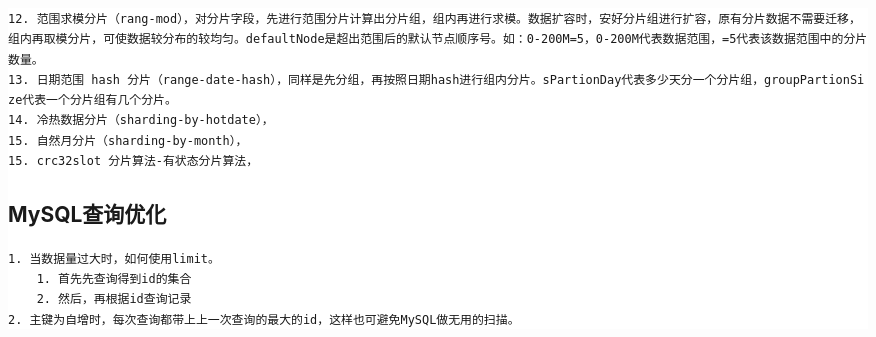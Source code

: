 	12. 范围求模分片（rang-mod），对分片字段，先进行范围分片计算出分片组，组内再进行求模。数据扩容时，安好分片组进行扩容，原有分片数据不需要迁移，组内再取模分片，可使数据较分布的较均匀。defaultNode是超出范围后的默认节点顺序号。如：0-200M=5，0-200M代表数据范围，=5代表该数据范围中的分片数量。
	13. 日期范围 hash 分片（range-date-hash），同样是先分组，再按照日期hash进行组内分片。sPartionDay代表多少天分一个分片组，groupPartionSize代表一个分片组有几个分片。
	14. 冷热数据分片（sharding-by-hotdate），
	15. 自然月分片（sharding-by-month），
	15. crc32slot 分片算法-有状态分片算法，

## MySQL查询优化
	1. 当数据量过大时，如何使用limit。
		1. 首先先查询得到id的集合
		2. 然后，再根据id查询记录
	2. 主键为自增时，每次查询都带上上一次查询的最大的id，这样也可避免MySQL做无用的扫描。